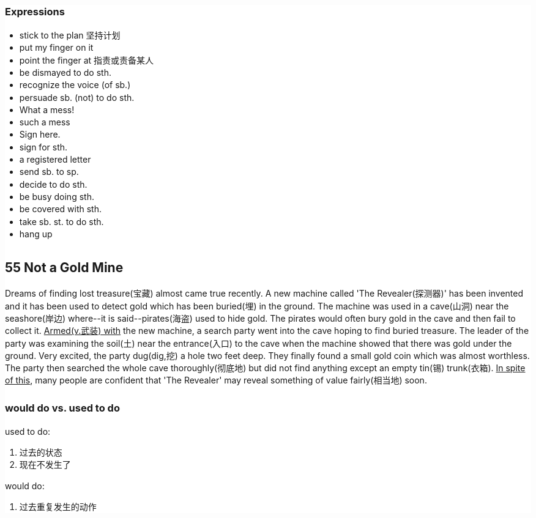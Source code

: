 ### Expressions

- stick to the plan 坚持计划
- put my finger on it
- point the finger at 指责或责备某人
- be dismayed to do sth.
- recognize the voice (of sb.)
- persuade sb. (not) to do sth.
- What a mess!
- such a mess
- Sign here.
- sign for sth.
- a registered letter
- send sb. to sp.
- decide to do sth.
- be busy doing sth.
- be covered with sth.
- take sb. st. to do sth.
- hang up

## 55 Not a Gold Mine

Dreams of finding lost treasure(宝藏) almost came true recently.
A new machine called 'The Revealer(探测器)' has been invented
and it has been used to detect gold which has been buried(埋) in the ground.
The machine was used in a cave(山洞) near the seashore(岸边) where--it is said--pirates(海盗) used to hide gold.
The pirates would often bury gold in the cave and then fail to collect it.
<u>Armed(v.武装) with</u> the new machine, a search party went into the cave hoping to find buried treasure.
The leader of the party was examining the soil(土) near the entrance(入口) to the cave when the machine showed that there was gold under the ground.
Very excited, the party dug(dig,挖) a hole two feet deep.
They finally found a small gold coin which was almost worthless.
The party then searched the whole cave thoroughly(彻底地) but did not find anything except an empty tin(锡) trunk(衣箱).
<u>In spite of this</u>, many people are confident that 'The Revealer' may reveal something of value fairly(相当地) soon.



### would do vs. used to do

used to do: 

1. 过去的状态
2. 现在不发生了

would do: 

1. 过去重复发生的动作


